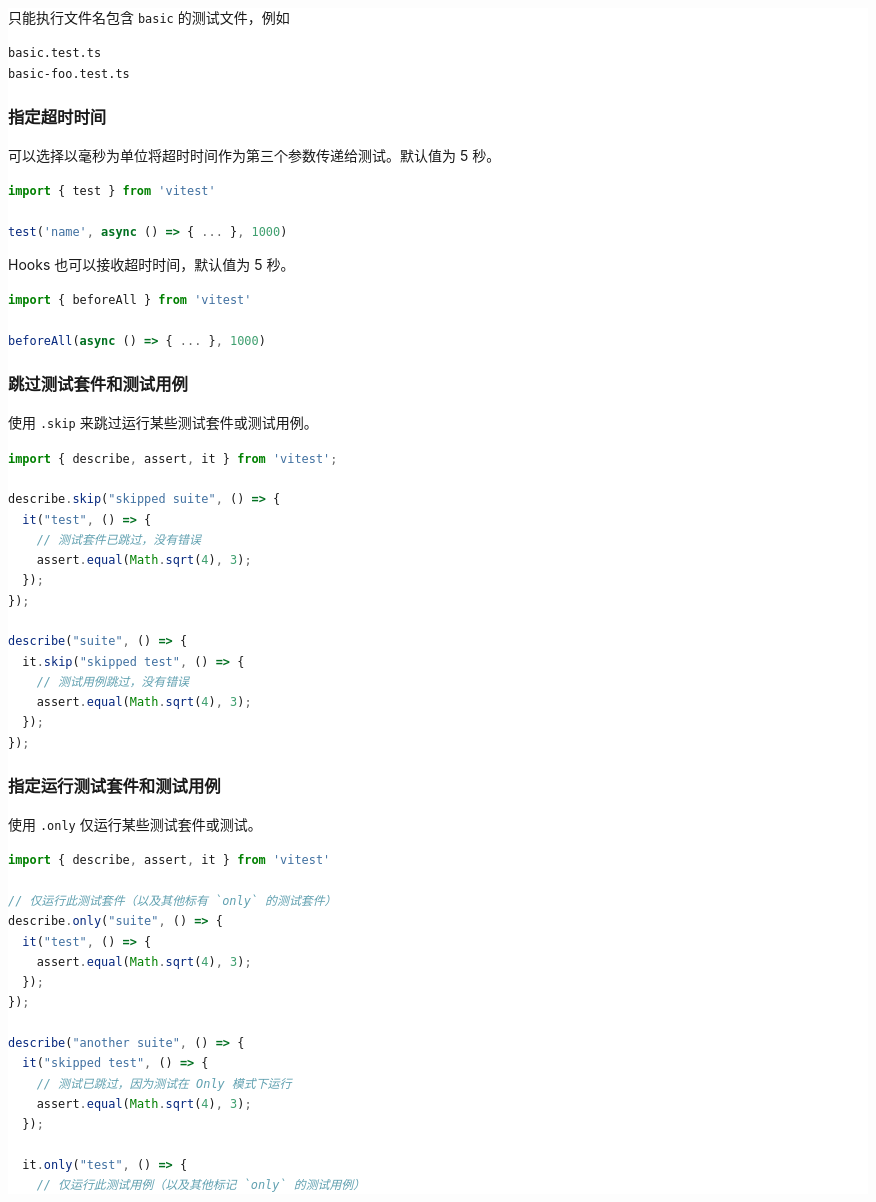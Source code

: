 只能执行文件名包含 `basic` 的测试文件，例如

```
basic.test.ts
basic-foo.test.ts
```

### 指定超时时间

可以选择以毫秒为单位将超时时间作为第三个参数传递给测试。默认值为 5 秒。

```ts
import { test } from 'vitest'

test('name', async () => { ... }, 1000)
```

Hooks 也可以接收超时时间，默认值为 5 秒。

```ts
import { beforeAll } from 'vitest'

beforeAll(async () => { ... }, 1000)
```

### 跳过测试套件和测试用例

使用 `.skip` 来跳过运行某些测试套件或测试用例。

```ts
import { describe, assert, it } from 'vitest';

describe.skip("skipped suite", () => {
  it("test", () => {
    // 测试套件已跳过，没有错误
    assert.equal(Math.sqrt(4), 3);
  });
});

describe("suite", () => {
  it.skip("skipped test", () => {
    // 测试用例跳过，没有错误
    assert.equal(Math.sqrt(4), 3);
  });
});
```

### 指定运行测试套件和测试用例

使用 `.only` 仅运行某些测试套件或测试。

```ts
import { describe, assert, it } from 'vitest'

// 仅运行此测试套件（以及其他标有 `only` 的测试套件）
describe.only("suite", () => {
  it("test", () => {
    assert.equal(Math.sqrt(4), 3);
  });
});

describe("another suite", () => {
  it("skipped test", () => {
    // 测试已跳过，因为测试在 Only 模式下运行
    assert.equal(Math.sqrt(4), 3);
  });

  it.only("test", () => {
    // 仅运行此测试用例（以及其他标记 `only` 的测试用例）
```